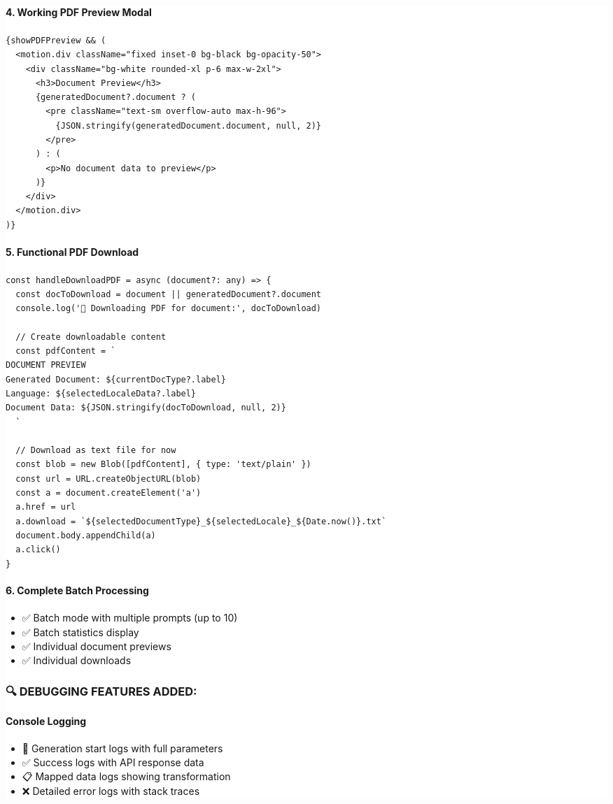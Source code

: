 #### 4. **Working PDF Preview Modal**
```tsx
{showPDFPreview && (
  <motion.div className="fixed inset-0 bg-black bg-opacity-50">
    <div className="bg-white rounded-xl p-6 max-w-2xl">
      <h3>Document Preview</h3>
      {generatedDocument?.document ? (
        <pre className="text-sm overflow-auto max-h-96">
          {JSON.stringify(generatedDocument.document, null, 2)}
        </pre>
      ) : (
        <p>No document data to preview</p>
      )}
    </div>
  </motion.div>
)}
```

#### 5. **Functional PDF Download**
```tsx
const handleDownloadPDF = async (document?: any) => {
  const docToDownload = document || generatedDocument?.document
  console.log('📄 Downloading PDF for document:', docToDownload)
  
  // Create downloadable content
  const pdfContent = `
DOCUMENT PREVIEW
Generated Document: ${currentDocType?.label}
Language: ${selectedLocaleData?.label}
Document Data: ${JSON.stringify(docToDownload, null, 2)}
  `
  
  // Download as text file for now
  const blob = new Blob([pdfContent], { type: 'text/plain' })
  const url = URL.createObjectURL(blob)
  const a = document.createElement('a')
  a.href = url
  a.download = `${selectedDocumentType}_${selectedLocale}_${Date.now()}.txt`
  document.body.appendChild(a)
  a.click()
}
```

#### 6. **Complete Batch Processing**
- ✅ Batch mode with multiple prompts (up to 10)
- ✅ Batch statistics display
- ✅ Individual document previews
- ✅ Individual downloads

### 🔍 **DEBUGGING FEATURES ADDED:**

#### **Console Logging**
- 🚀 Generation start logs with full parameters
- ✅ Success logs with API response data
- 📋 Mapped data logs showing transformation
- ❌ Detailed error logs with stack traces
